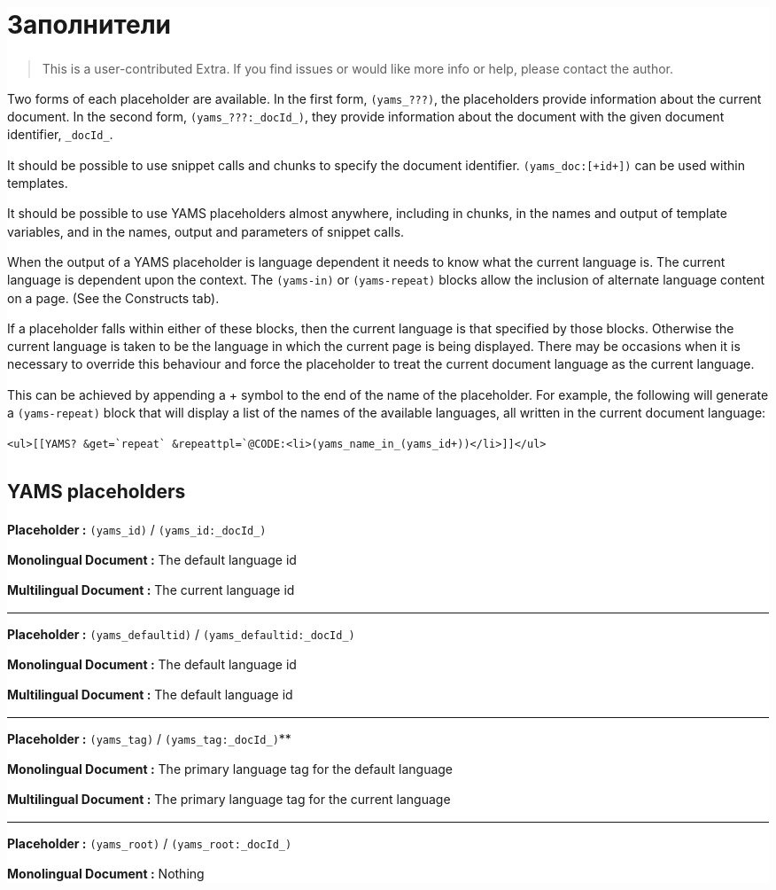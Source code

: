 Заполнители
============

> This is a user-contributed Extra. If you find issues or would like more info or help, please contact the author.

Two forms of each placeholder are available. In the first form, `(yams_???)`, the placeholders provide information about the current document. In the second form, `(yams_???:_docId_)`, they provide information about the document with the given document identifier, `_docId_`.

It should be possible to use snippet calls and chunks to specify the document identifier. `(yams_doc:[+id+])` can be used within templates.

It should be possible to use YAMS placeholders almost anywhere, including in chunks, in the names and output of template variables, and in the names, output and parameters of snippet calls.

When the output of a YAMS placeholder is language dependent it needs to know what the current language is. The current language is dependent upon the context. The `(yams-in)` or `(yams-repeat)` blocks allow the inclusion of alternate language content on a page. (See the Constructs tab).

If a placeholder falls within either of these blocks, then the current language is that specified by those blocks. Otherwise the current language is taken to be the language in which the current page is being displayed. There may be occasions when it is necessary to override this behaviour and force the placeholder to treat the current document language as the current language.

This can be achieved by appending a + symbol to the end of the name of the placeholder. For example, the following will generate a `(yams-repeat)` block that will display a list of the names of the available languages, all written in the current document language:

    <ul>[[YAMS? &get=`repeat` &repeattpl=`@CODE:<li>(yams_name_in_(yams_id+))</li>]]</ul>

YAMS placeholders
-----------------

**Placeholder :** `(yams_id)` / `(yams_id:_docId_)`

**Monolingual Document :**  The default language id

**Multilingual Document :** The current language id

-----

**Placeholder :** `(yams_defaultid)` / `(yams_defaultid:_docId_)`

**Monolingual Document :**  The default language id  

**Multilingual Document :** The default language id  

-----

**Placeholder :** `(yams_tag)` / `(yams_tag:_docId_)`**

**Monolingual Document :**  The primary language tag for the default language

**Multilingual Document :** The primary language tag for the current language

-----

**Placeholder :** `(yams_root)` / `(yams_root:_docId_)`

**Monolingual Document :**  Nothing
